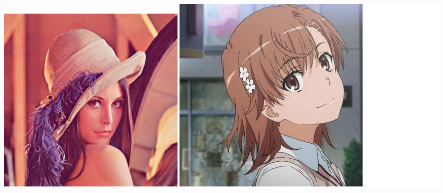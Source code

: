 <img src="./README.assets/LenaRGB.bmp" alt="LenaRGB" style="zoom: 67%;" />

<img src="./README.assets/MisakaMikoto.jpeg" alt="MisakaMikoto" style="zoom:67%;" />
